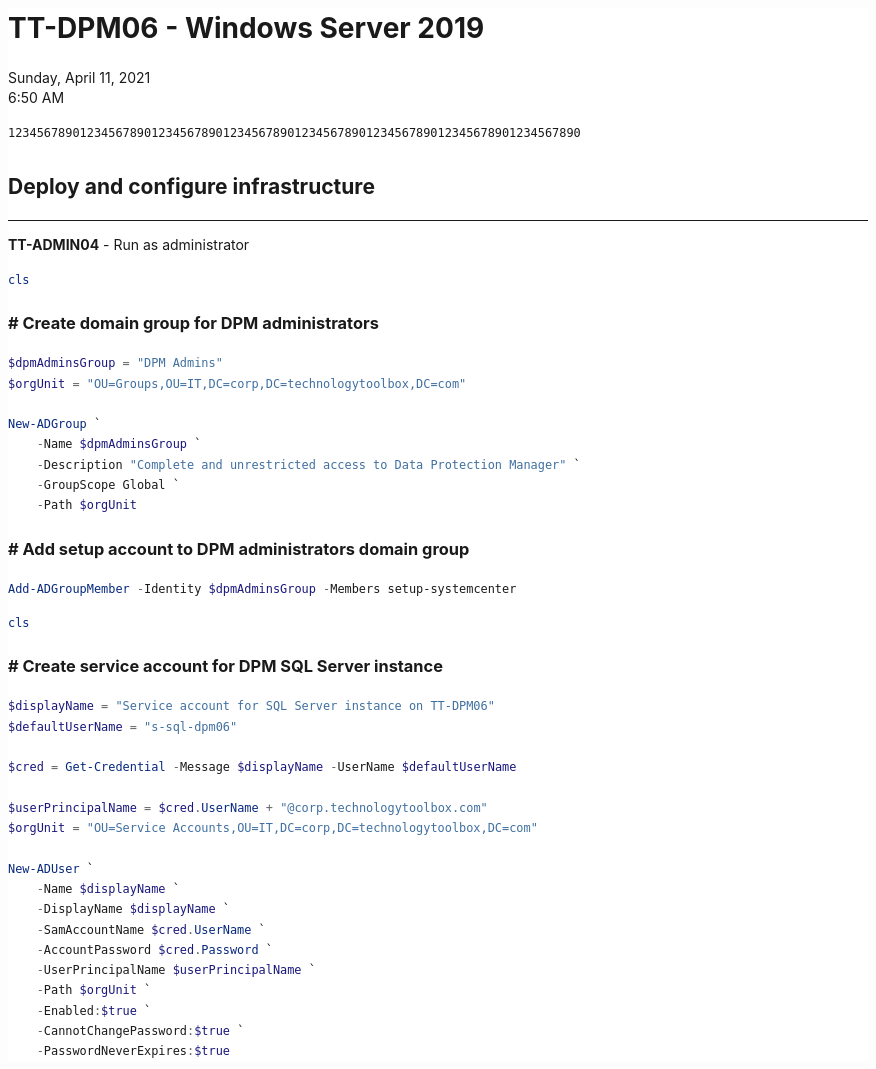 # TT-DPM06 - Windows Server 2019

Sunday, April 11, 2021\
6:50 AM

```Text
12345678901234567890123456789012345678901234567890123456789012345678901234567890
```

## Deploy and configure infrastructure

---

**TT-ADMIN04** - Run as administrator

```PowerShell
cls
```

### # Create domain group for DPM administrators

```PowerShell
$dpmAdminsGroup = "DPM Admins"
$orgUnit = "OU=Groups,OU=IT,DC=corp,DC=technologytoolbox,DC=com"

New-ADGroup `
    -Name $dpmAdminsGroup `
    -Description "Complete and unrestricted access to Data Protection Manager" `
    -GroupScope Global `
    -Path $orgUnit
```

### # Add setup account to DPM administrators domain group

```PowerShell
Add-ADGroupMember -Identity $dpmAdminsGroup -Members setup-systemcenter
```

```PowerShell
cls
```

### # Create service account for DPM SQL Server instance

```PowerShell
$displayName = "Service account for SQL Server instance on TT-DPM06"
$defaultUserName = "s-sql-dpm06"

$cred = Get-Credential -Message $displayName -UserName $defaultUserName

$userPrincipalName = $cred.UserName + "@corp.technologytoolbox.com"
$orgUnit = "OU=Service Accounts,OU=IT,DC=corp,DC=technologytoolbox,DC=com"

New-ADUser `
    -Name $displayName `
    -DisplayName $displayName `
    -SamAccountName $cred.UserName `
    -AccountPassword $cred.Password `
    -UserPrincipalName $userPrincipalName `
    -Path $orgUnit `
    -Enabled:$true `
    -CannotChangePassword:$true `
    -PasswordNeverExpires:$true
```
